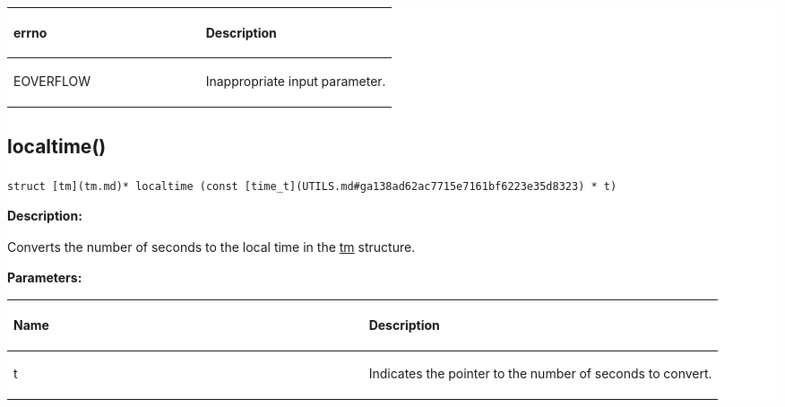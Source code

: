 <a name="table1794877608165622"></a>
<table><thead align="left"><tr id="row1498368175165622"><th class="cellrowborder" valign="top" width="50%" id="mcps1.1.3.1.1"><p id="p1252786866165622"><a name="p1252786866165622"></a><a name="p1252786866165622"></a>errno</p>
</th>
<th class="cellrowborder" valign="top" width="50%" id="mcps1.1.3.1.2"><p id="p750020265165622"><a name="p750020265165622"></a><a name="p750020265165622"></a>Description</p>
</th>
</tr>
</thead>
<tbody><tr id="row1826932131165622"><td class="cellrowborder" valign="top" width="50%" headers="mcps1.1.3.1.1 "><p id="p1605446762165622"><a name="p1605446762165622"></a><a name="p1605446762165622"></a>EOVERFLOW</p>
</td>
<td class="cellrowborder" valign="top" width="50%" headers="mcps1.1.3.1.2 "><p id="p823665138165622"><a name="p823665138165622"></a><a name="p823665138165622"></a>Inappropriate input parameter.</p>
</td>
</tr>
</tbody>
</table>

## localtime\(\)<a name="ga70311f8aa60fc5ebbd76c55ea10bc899"></a>

```
struct [tm](tm.md)* localtime (const [time_t](UTILS.md#ga138ad62ac7715e7161bf6223e35d8323) * t)
```

**Description:**

Converts the number of seconds to the local time in the  [tm](tm.md)  structure.

**Parameters:**

<a name="table2117420415165622"></a>
<table><thead align="left"><tr id="row1393502658165622"><th class="cellrowborder" valign="top" width="50%" id="mcps1.1.3.1.1"><p id="p2513432165622"><a name="p2513432165622"></a><a name="p2513432165622"></a>Name</p>
</th>
<th class="cellrowborder" valign="top" width="50%" id="mcps1.1.3.1.2"><p id="p1256518580165622"><a name="p1256518580165622"></a><a name="p1256518580165622"></a>Description</p>
</th>
</tr>
</thead>
<tbody><tr id="row156582416165622"><td class="cellrowborder" valign="top" width="50%" headers="mcps1.1.3.1.1 "><p id="entry1690401245165622p0"><a name="entry1690401245165622p0"></a><a name="entry1690401245165622p0"></a>t</p>
</td>
<td class="cellrowborder" valign="top" width="50%" headers="mcps1.1.3.1.2 "><p id="entry2106764879165622p0"><a name="entry2106764879165622p0"></a><a name="entry2106764879165622p0"></a>Indicates the pointer to the number of seconds to convert.</p>
</td>
</tr>
</tbody>
</table>
